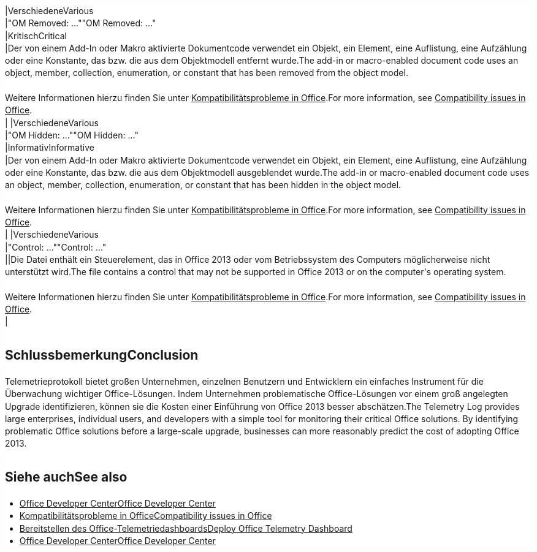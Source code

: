|<span data-ttu-id="ec13b-351">Verschiedene</span><span class="sxs-lookup"><span data-stu-id="ec13b-351">Various</span></span>  <br/> |<span data-ttu-id="ec13b-352">"OM Removed: …"</span><span class="sxs-lookup"><span data-stu-id="ec13b-352">"OM Removed: …"</span></span>  <br/> |<span data-ttu-id="ec13b-353">Kritisch</span><span class="sxs-lookup"><span data-stu-id="ec13b-353">Critical</span></span>  <br/> |<span data-ttu-id="ec13b-354">Der von einem Add-In oder Makro aktivierte Dokumentcode verwendet ein Objekt, ein Element, eine Auflistung, eine Aufzählung oder eine Konstante, das bzw. die aus dem Objektmodell entfernt wurde.</span><span class="sxs-lookup"><span data-stu-id="ec13b-354">The add-in or macro-enabled document code uses an object, member, collection, enumeration, or constant that has been removed from the object model.</span></span><br/><br/><span data-ttu-id="ec13b-355">Weitere Informationen hierzu finden Sie unter [Kompatibilitätsprobleme in Office](compatibility-issues-in-office.md).</span><span class="sxs-lookup"><span data-stu-id="ec13b-355">For more information, see [Compatibility issues in Office](compatibility-issues-in-office.md).</span></span>  <br/> |
|<span data-ttu-id="ec13b-356">Verschiedene</span><span class="sxs-lookup"><span data-stu-id="ec13b-356">Various</span></span>  <br/> |<span data-ttu-id="ec13b-357">"OM Hidden: …"</span><span class="sxs-lookup"><span data-stu-id="ec13b-357">"OM Hidden: …"</span></span>  <br/> |<span data-ttu-id="ec13b-358">Informativ</span><span class="sxs-lookup"><span data-stu-id="ec13b-358">Informative</span></span>  <br/> |<span data-ttu-id="ec13b-359">Der von einem Add-In oder Makro aktivierte Dokumentcode verwendet ein Objekt, ein Element, eine Auflistung, eine Aufzählung oder eine Konstante, das bzw. die aus dem Objektmodell ausgeblendet wurde.</span><span class="sxs-lookup"><span data-stu-id="ec13b-359">The add-in or macro-enabled document code uses an object, member, collection, enumeration, or constant that has been hidden in the object model.</span></span><br/><br/><span data-ttu-id="ec13b-360">Weitere Informationen hierzu finden Sie unter [Kompatibilitätsprobleme in Office](compatibility-issues-in-office.md).</span><span class="sxs-lookup"><span data-stu-id="ec13b-360">For more information, see [Compatibility issues in Office](compatibility-issues-in-office.md).</span></span>  <br/> |
|<span data-ttu-id="ec13b-361">Verschiedene</span><span class="sxs-lookup"><span data-stu-id="ec13b-361">Various</span></span>  <br/> |<span data-ttu-id="ec13b-362">"Control: …"</span><span class="sxs-lookup"><span data-stu-id="ec13b-362">"Control: …"</span></span>  <br/> ||<span data-ttu-id="ec13b-363">Die Datei enthält ein Steuerelement, das in Office 2013 oder vom Betriebssystem des Computers möglicherweise nicht unterstützt wird.</span><span class="sxs-lookup"><span data-stu-id="ec13b-363">The file contains a control that may not be supported in Office 2013 or on the computer's operating system.</span></span><br/><br/><span data-ttu-id="ec13b-364">Weitere Informationen hierzu finden Sie unter [Kompatibilitätsprobleme in Office](compatibility-issues-in-office.md).</span><span class="sxs-lookup"><span data-stu-id="ec13b-364">For more information, see [Compatibility issues in Office](compatibility-issues-in-office.md).</span></span>  <br/> |
   
## <a name="conclusion"></a><span data-ttu-id="ec13b-365">Schlussbemerkung</span><span class="sxs-lookup"><span data-stu-id="ec13b-365">Conclusion</span></span>
<span data-ttu-id="ec13b-366"><a name="OEV_Conclusion"> </a></span><span class="sxs-lookup"><span data-stu-id="ec13b-366"><a name="OEV_Conclusion"> </a></span></span>

<span data-ttu-id="ec13b-p136">Telemetrieprotokoll bietet großen Unternehmen, einzelnen Benutzern und Entwicklern ein einfaches Instrument für die Überwachung wichtiger Office-Lösungen. Indem Unternehmen problematische Office-Lösungen vor einem groß angelegten Upgrade identifizieren, können sie die Kosten einer Einführung von Office 2013 besser abschätzen.</span><span class="sxs-lookup"><span data-stu-id="ec13b-p136">The Telemetry Log provides large enterprises, individual users, and developers with a simple tool for monitoring their critical Office solutions. By identifying problematic Office solutions before a large-scale upgrade, businesses can more reasonably predict the cost of adopting Office 2013.</span></span>
  
## <a name="see-also"></a><span data-ttu-id="ec13b-369">Siehe auch</span><span class="sxs-lookup"><span data-stu-id="ec13b-369">See also</span></span>
<span data-ttu-id="ec13b-370"><a name="OEV_Additional"> </a></span><span class="sxs-lookup"><span data-stu-id="ec13b-370"><a name="OEV_Additional"> </a></span></span>

- [<span data-ttu-id="ec13b-371">Office Developer Center</span><span class="sxs-lookup"><span data-stu-id="ec13b-371">Office Developer Center</span></span>](https://msdn.microsoft.com/office/aa905340.aspx)
- [<span data-ttu-id="ec13b-372">Kompatibilitätsprobleme in Office</span><span class="sxs-lookup"><span data-stu-id="ec13b-372">Compatibility issues in Office</span></span>](compatibility-issues-in-office.md)
- [<span data-ttu-id="ec13b-373">Bereitstellen des Office-Telemetriedashboards</span><span class="sxs-lookup"><span data-stu-id="ec13b-373">Deploy Office Telemetry Dashboard</span></span>](https://technet.microsoft.com/library/f69cde72-689d-421f-99b8-c51676c77717)
- [<span data-ttu-id="ec13b-374">Office Developer Center</span><span class="sxs-lookup"><span data-stu-id="ec13b-374">Office Developer Center</span></span>](https://msdn.microsoft.com/office/aa905340)
    

